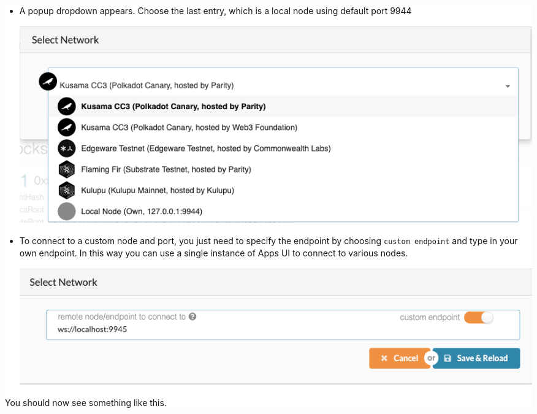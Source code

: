  - A popup dropdown appears. Choose the last entry, which is a local node using default port 9944

    ![Select Network](../assets/private-network-select-network.png)

  - To connect to a custom node and port, you just need to specify the endpoint by choosing `custom
    endpoint` and type in your own endpoint. In this way you can use a single instance of Apps UI to
    connect to various nodes.

    ![Custom Endpoint](../assets/private-network-custom-endpoint.png)

You should now see something like this.

